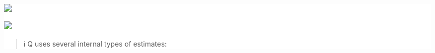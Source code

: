 



















![](blob:https://q-agency.atlassian.net/83b5b949-d3b7-4f90-99e9-fcabe0da4a2d#media-blob-url=true&id=1414e2cd-53de-4b8c-90fe-5119ae3d7e5f&collection=contentId-95715590&contextId=95715590&mimeType=image%2Fpng&name=detailed_comparison_flutter_vs_react_native_bb705d675c.png&size=50186&width=1220&height=769&alt=)


























![](blob:https://q-agency.atlassian.net/0dea3b89-c69a-46b3-a712-addf928fca01#media-blob-url=true&id=f133f819-3275-4e3c-ba77-b34b5f985405&collection=contentId-95715590&contextId=95715590&mimeType=image%2Fwebp&name=flutter-vs-native-popularity-on-stackoverflow-1024x806.png.webp&size=21094&width=1024&height=806&alt=)







































> :information_source: Q uses several internal types of estimates:
